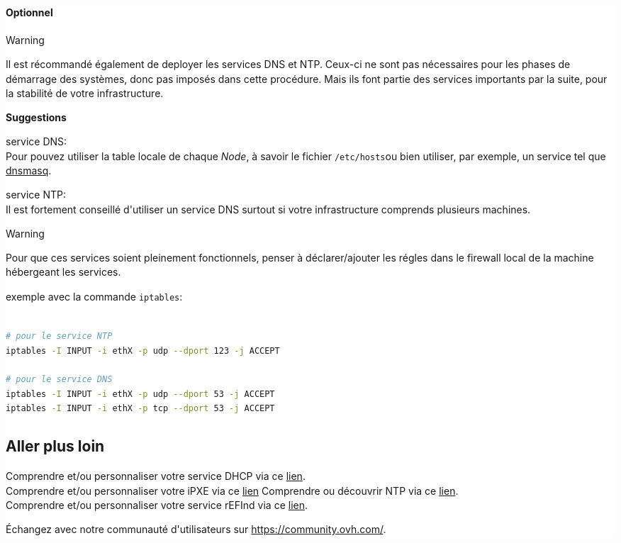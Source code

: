 

#### Optionnel

> [!warning]
> 
> Il est récommandé également de deployer les services DNS et NTP.
> Ceux-ci ne sont pas nécessaires pour les phases de démarrage des systèmes, donc pas imposés dans cette procédure.
> Mais ils font partie des services importants par la suite, pour la stabilité de votre infrastructure.
> 


**Suggestions**

service DNS:<br>
Pour pouvez utiliser la table locale de chaque *Node*, à savoir le fichier `/etc/hosts`ou bien utiliser, par exemple, un service tel que [dnsmasq](https://en.wikipedia.org/wiki/Dnsmasq).

service NTP:<br>
Il est fortement conseillé d'utiliser un service DNS surtout si votre infrastructure comprends plusieurs machines.


> [!warning]
>
> Pour que ces services soient pleinement fonctionnels, penser à déclarer/ajouter les régles dans le firewall local de la machine hébergeant les services.
>

exemple avec la commande `iptables`:<br>
```bash

# pour le service NTP
iptables -I INPUT -i ethX -p udp --dport 123 -j ACCEPT

# pour le service DNS
iptables -I INPUT -i ethX -p udp --dport 53 -j ACCEPT
iptables -I INPUT -i ethX -p tcp --dport 53 -j ACCEPT
```



## Aller plus loin

Comprendre et/ou personnaliser votre service DHCP via ce [lien](https://wiki.debian.org/fr/DHCP_Server).<br>
Comprendre et/ou personnaliser votre iPXE via ce [lien](https://ipxe.org/docs)
Comprendre ou découvrir NTP via ce [lien](https://fr.wikipedia.org/wiki/Network_Time_Protocol).<br>
Comprendre et/ou personnaliser votre service rEFInd via ce [lien](https://fr.wikipedia.org/wiki/REFInd).<br>



Échangez avec notre communauté d'utilisateurs sur <https://community.ovh.com/>.
